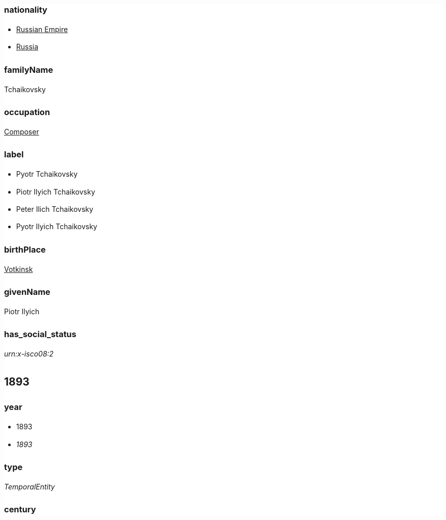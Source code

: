 ### nationality

 - [Russian Empire](#Russian-Empire)

 - [Russia](#Russia)

### familyName


Tchaikovsky

### occupation


[Composer](#Composer)

### label

 - Pyotr Tchaikovsky

 - Piotr Ilyich Tchaikovsky

 - Peter Ilich Tchaikovsky

 - Pyotr Ilyich Tchaikovsky

### birthPlace


[Votkinsk](#Votkinsk)

### givenName


Piotr Ilyich

### has_social_status


*urn:x-isco08:2*

## 1893

### year

 - 1893

 - *1893*

### type


*TemporalEntity*

### century

